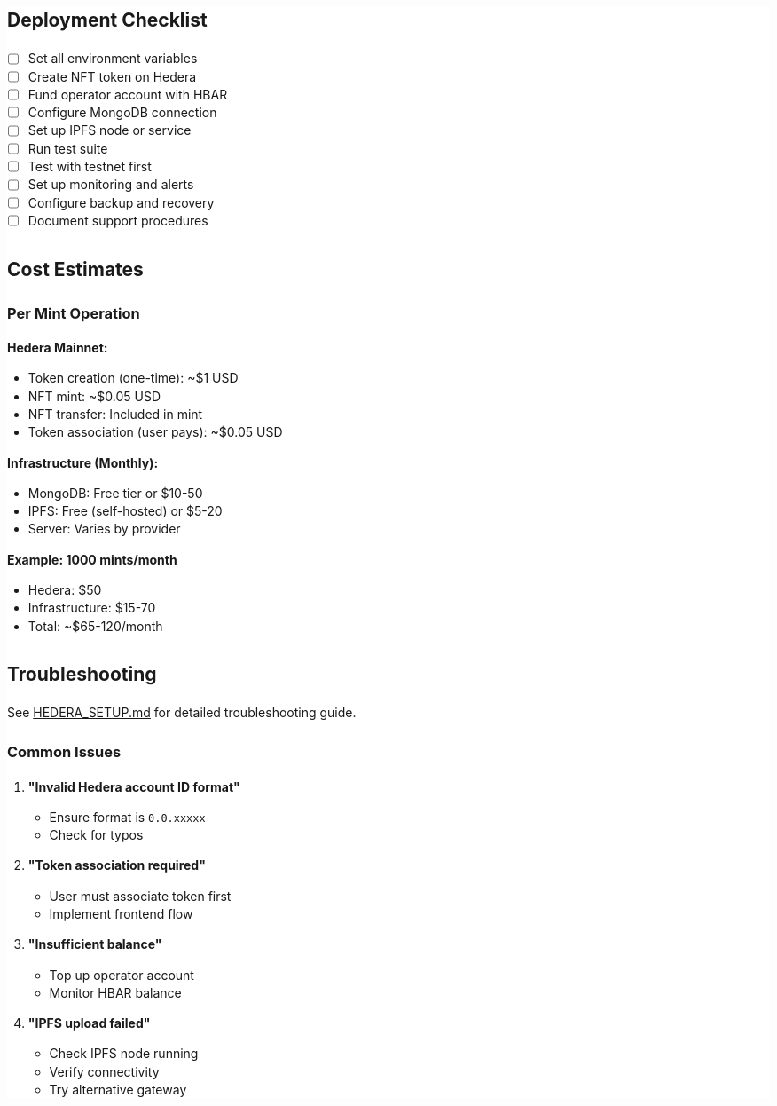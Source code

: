 ## Deployment Checklist

- [ ] Set all environment variables
- [ ] Create NFT token on Hedera
- [ ] Fund operator account with HBAR
- [ ] Configure MongoDB connection
- [ ] Set up IPFS node or service
- [ ] Run test suite
- [ ] Test with testnet first
- [ ] Set up monitoring and alerts
- [ ] Configure backup and recovery
- [ ] Document support procedures

## Cost Estimates

### Per Mint Operation

**Hedera Mainnet:**
- Token creation (one-time): ~$1 USD
- NFT mint: ~$0.05 USD
- NFT transfer: Included in mint
- Token association (user pays): ~$0.05 USD

**Infrastructure (Monthly):**
- MongoDB: Free tier or $10-50
- IPFS: Free (self-hosted) or $5-20
- Server: Varies by provider

**Example: 1000 mints/month**
- Hedera: $50
- Infrastructure: $15-70
- Total: ~$65-120/month

## Troubleshooting

See [HEDERA_SETUP.md](./HEDERA_SETUP.md) for detailed troubleshooting guide.

### Common Issues

1. **"Invalid Hedera account ID format"**
   - Ensure format is `0.0.xxxxx`
   - Check for typos

2. **"Token association required"**
   - User must associate token first
   - Implement frontend flow

3. **"Insufficient balance"**
   - Top up operator account
   - Monitor HBAR balance

4. **"IPFS upload failed"**
   - Check IPFS node running
   - Verify connectivity
   - Try alternative gateway
